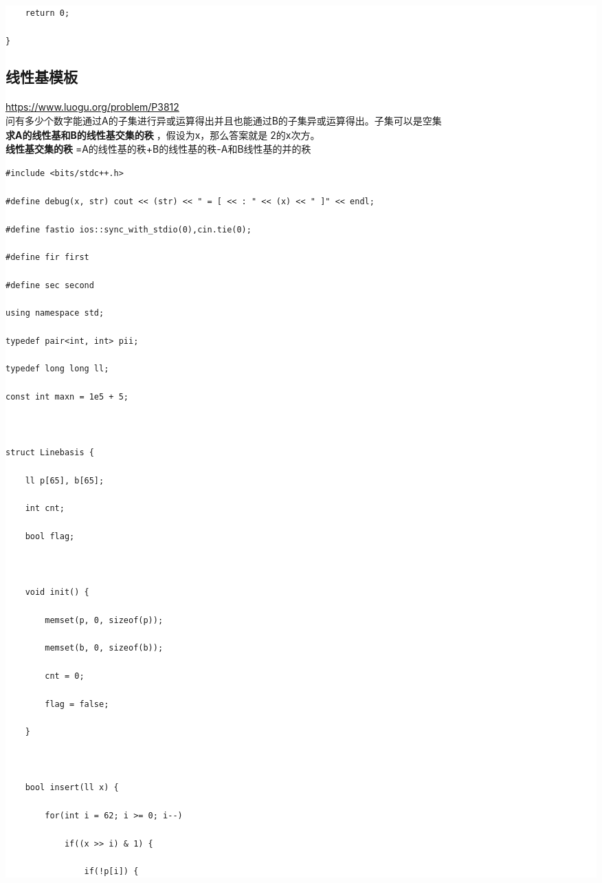     	return 0;

    }

    

## 线性基模板

<https://www.luogu.org/problem/P3812>  
问有多少个数字能通过A的子集进行异或运算得出并且也能通过B的子集异或运算得出。子集可以是空集  
**求A的线性基和B的线性基交集的秩** ，假设为x，那么答案就是 2的x次方。  
**线性基交集的秩** =A的线性基的秩+B的线性基的秩-A和B线性基的并的秩

    
    
    #include <bits/stdc++.h>

    #define debug(x, str) cout << (str) << " = [ << : " << (x) << " ]" << endl;

    #define fastio ios::sync_with_stdio(0),cin.tie(0);

    #define fir first

    #define sec second

    using namespace std;

    typedef pair<int, int> pii;

    typedef long long ll;

    const int maxn = 1e5 + 5;

    

    struct Linebasis {

    	ll p[65], b[65];

    	int cnt;

    	bool flag;

    

    	void init() {

    		memset(p, 0, sizeof(p));

    		memset(b, 0, sizeof(b));

    		cnt = 0;

    		flag = false;

    	}

    

    	bool insert(ll x) {

    		for(int i = 62; i >= 0; i--)

    			if((x >> i) & 1) {

    				if(!p[i]) {
